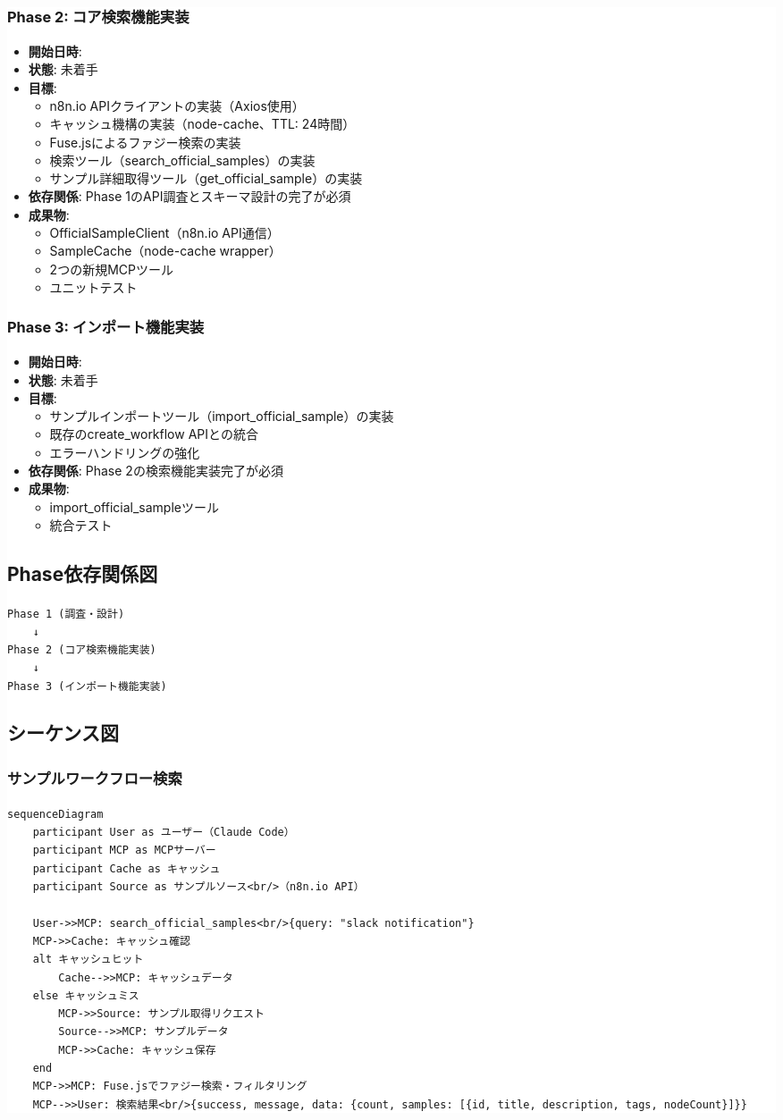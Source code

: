 ### Phase 2: コア検索機能実装
- **開始日時**:
- **状態**: 未着手
- **目標**:
  - n8n.io APIクライアントの実装（Axios使用）
  - キャッシュ機構の実装（node-cache、TTL: 24時間）
  - Fuse.jsによるファジー検索の実装
  - 検索ツール（search_official_samples）の実装
  - サンプル詳細取得ツール（get_official_sample）の実装
- **依存関係**: Phase 1のAPI調査とスキーマ設計の完了が必須
- **成果物**:
  - OfficialSampleClient（n8n.io API通信）
  - SampleCache（node-cache wrapper）
  - 2つの新規MCPツール
  - ユニットテスト

### Phase 3: インポート機能実装
- **開始日時**:
- **状態**: 未着手
- **目標**:
  - サンプルインポートツール（import_official_sample）の実装
  - 既存のcreate_workflow APIとの統合
  - エラーハンドリングの強化
- **依存関係**: Phase 2の検索機能実装完了が必須
- **成果物**:
  - import_official_sampleツール
  - 統合テスト

## Phase依存関係図
```
Phase 1 (調査・設計)
    ↓
Phase 2 (コア検索機能実装)
    ↓
Phase 3 (インポート機能実装)
```

## シーケンス図

### サンプルワークフロー検索
```mermaid
sequenceDiagram
    participant User as ユーザー（Claude Code）
    participant MCP as MCPサーバー
    participant Cache as キャッシュ
    participant Source as サンプルソース<br/>（n8n.io API）

    User->>MCP: search_official_samples<br/>{query: "slack notification"}
    MCP->>Cache: キャッシュ確認
    alt キャッシュヒット
        Cache-->>MCP: キャッシュデータ
    else キャッシュミス
        MCP->>Source: サンプル取得リクエスト
        Source-->>MCP: サンプルデータ
        MCP->>Cache: キャッシュ保存
    end
    MCP->>MCP: Fuse.jsでファジー検索・フィルタリング
    MCP-->>User: 検索結果<br/>{success, message, data: {count, samples: [{id, title, description, tags, nodeCount}]}}
```
